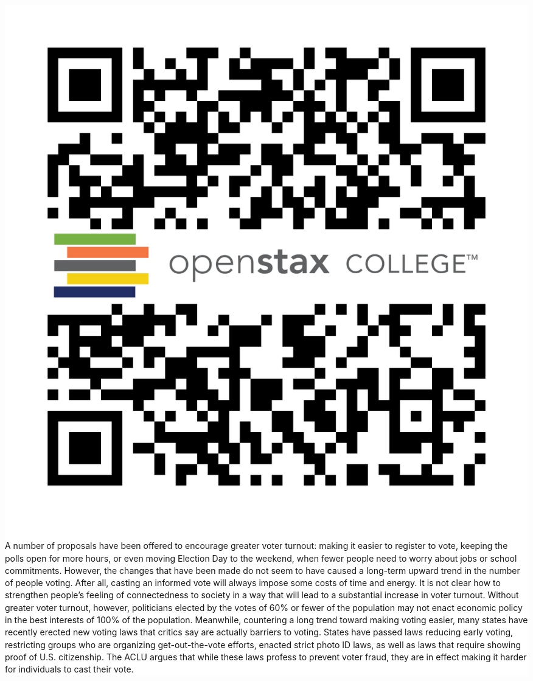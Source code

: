 <span data-type="media" data-alt="QR Code representing a URL"> ![QR Code representing a URL](../resources/votergroups.png) </span>
</div>

A number of proposals have been offered to encourage greater voter turnout: making it easier to register to vote, keeping the polls open for more hours, or even moving Election Day to the weekend, when fewer people need to worry about jobs or school commitments. However, the changes that have been made do not seem to have caused a long-term upward trend in the number of people voting. After all, casting an informed vote will always impose some costs of time and energy. It is not clear how to strengthen people’s feeling of connectedness to society in a way that will lead to a substantial increase in voter turnout. Without greater voter turnout, however, politicians elected by the votes of 60% or fewer of the population may not enact economic policy in the best interests of 100% of the population. Meanwhile, countering a long trend toward making voting easier, many states have recently erected new voting laws that critics say are actually barriers to voting. States have passed laws reducing early voting, restricting groups who are organizing get-out-the-vote efforts, enacted strict photo ID laws, as well as laws that require showing proof of U.S. citizenship. The ACLU argues that while these laws profess to prevent voter fraud, they are in effect making it harder for individuals to cast their vote.
